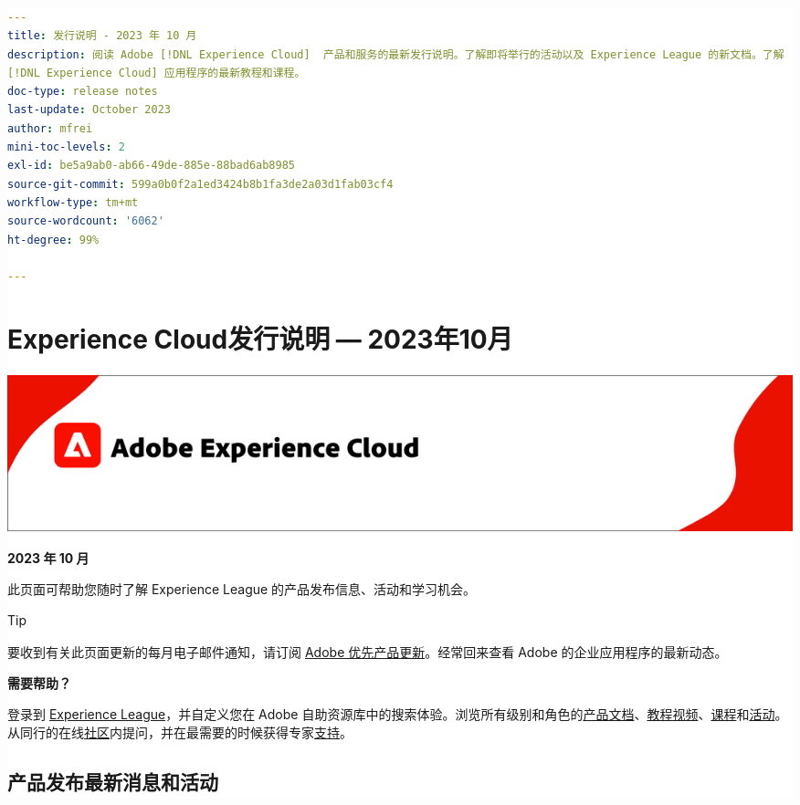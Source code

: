 ```yaml
---
title: 发行说明 - 2023 年 10 月
description: 阅读 Adobe [!DNL Experience Cloud]  产品和服务的最新发行说明。了解即将举行的活动以及 Experience League 的新文档。了解 [!DNL Experience Cloud] 应用程序的最新教程和课程。
doc-type: release notes
last-update: October 2023
author: mfrei
mini-toc-levels: 2
exl-id: be5a9ab0-ab66-49de-885e-88bad6ab8985
source-git-commit: 599a0b0f2a1ed3424b8b1fa3de2a03d1fab03cf4
workflow-type: tm+mt
source-wordcount: '6062'
ht-degree: 99%

---
```


# Experience Cloud发行说明 — 2023年10月



![横幅](assets/release-notes-header.png)

**2023 年 10 月**

此页面可帮助您随时了解 Experience League 的产品发布信息、活动和学习机会。

>[!TIP]
>
>要收到有关此页面更新的每月电子邮件通知，请订阅 [Adobe 优先产品更新](https://www.adobe.com/cn/subscription/priority-product-update.html)。经常回来查看 Adobe 的企业应用程序的最新动态。

**需要帮助？**

登录到 [Experience League](https://experienceleague.adobe.com/#home)，并自定义您在 Adobe 自助资源库中的搜索体验。浏览所有级别和角色的[产品文档](https://experienceleague.adobe.com/docs/)、[教程视频](https://experienceleague.adobe.com/docs/home-tutorials.html?lang=zh-Hans)、[课程](https://experienceleague.adobe.com/?lang=zh-Hans#courses)和[活动](https://experienceleague.adobe.com/events/)。从同行的在线[社区](https://experienceleaguecommunities.adobe.com/?profile.language=en)内提问，并在最需要的时候获得专家[支持](https://experienceleague.adobe.com/?support-tab=home#support)。

## 产品发布最新消息和活动

